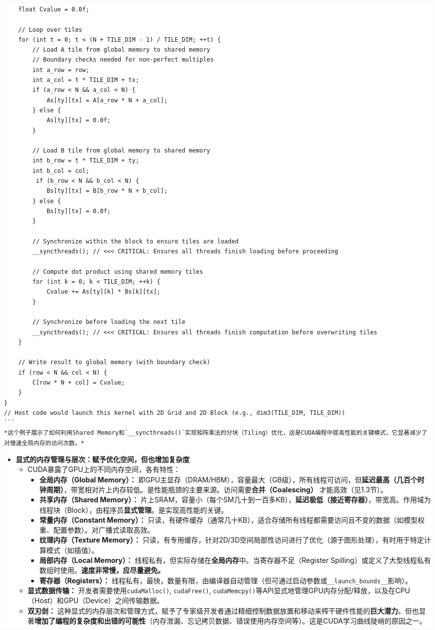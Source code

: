         float Cvalue = 0.0f;

        // Loop over tiles
        for (int t = 0; t < (N + TILE_DIM - 1) / TILE_DIM; ++t) {
            // Load A tile from global memory to shared memory
            // Boundary checks needed for non-perfect multiples
            int a_row = row;
            int a_col = t * TILE_DIM + tx;
            if (a_row < N && a_col < N) {
                As[ty][tx] = A[a_row * N + a_col];
            } else {
                As[ty][tx] = 0.0f;
            }

            // Load B tile from global memory to shared memory
            int b_row = t * TILE_DIM + ty;
            int b_col = col;
             if (b_row < N && b_col < N) {
                Bs[ty][tx] = B[b_row * N + b_col];
            } else {
                Bs[ty][tx] = 0.0f;
            }

            // Synchronize within the block to ensure tiles are loaded
            __syncthreads(); // <<< CRITICAL: Ensures all threads finish loading before proceeding

            // Compute dot product using shared memory tiles
            for (int k = 0; k < TILE_DIM; ++k) {
                Cvalue += As[ty][k] * Bs[k][tx];
            }

            // Synchronize before loading the next tile
            __syncthreads(); // <<< CRITICAL: Ensures all threads finish computation before overwriting tiles
        }

        // Write result to global memory (with boundary check)
        if (row < N && col < N) {
            C[row * N + col] = Cvalue;
        }
    }
    // Host code would launch this kernel with 2D Grid and 2D Block (e.g., dim3(TILE_DIM, TILE_DIM))
    ```
    *这个例子展示了如何利用Shared Memory和`__syncthreads()`实现矩阵乘法的分块（Tiling）优化，这是CUDA编程中提高性能的关键模式，它显著减少了对慢速全局内存的访问次数。*

*   **显式的内存管理与层次：赋予优化空间，但也增加复杂度**
    *   CUDA暴露了GPU上的不同内存空间，各有特性：
        *   **全局内存（Global Memory）：** 即GPU主显存（DRAM/HBM），容量最大（GB级），所有线程可访问，但**延迟最高（几百个时钟周期）**，带宽相对片上内存较低。是性能瓶颈的主要来源。访问需要**合并（Coalescing）** 才能高效（见1.3节）。
        *   **共享内存（Shared Memory）：** 片上SRAM，容量小（每个SM几十到一百多KB），**延迟极低（接近寄存器）**，带宽高。作用域为线程块（Block），由程序员**显式管理**。是实现高性能的关键。
        *   **常量内存（Constant Memory）：** 只读，有硬件缓存（通常几十KB），适合存储所有线程都需要访问且不变的数据（如模型权重、配置参数）。对广播式读取高效。
        *   **纹理内存（Texture Memory）：** 只读，有专用缓存，针对2D/3D空间局部性访问进行了优化（源于图形处理），有时用于特定计算模式（如插值）。
        *   **局部内存（Local Memory）：** 线程私有，但实际存储在**全局内存**中。当寄存器不足（Register Spilling）或定义了大型线程私有数组时使用。**速度非常慢，应尽量避免。**
        *   **寄存器（Registers）：** 线程私有，最快，数量有限，由编译器自动管理（但可通过启动参数或`__launch_bounds__`影响）。
    *   **显式数据传输：** 开发者需要使用`cudaMalloc()`, `cudaFree()`, `cudaMemcpy()`等API显式地管理GPU内存分配/释放，以及在CPU（Host）和GPU（Device）之间传输数据。
    *   **双刃剑：** 这种显式的内存层次和管理方式，赋予了专家级开发者通过精细控制数据放置和移动来榨干硬件性能的**巨大潜力**。但也显著**增加了编程的复杂度和出错的可能性**（内存泄漏、忘记拷贝数据、错误使用内存空间等）。这是CUDA学习曲线陡峭的原因之一。

